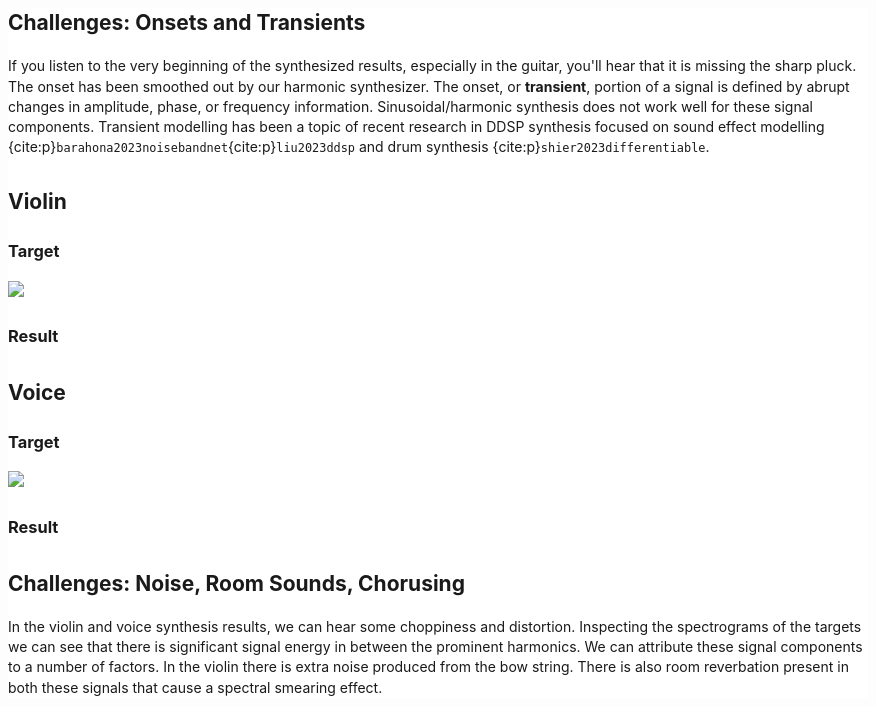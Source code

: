 ## Challenges: Onsets and Transients

If you listen to the very beginning of the synthesized results, especially in the guitar, you'll hear that it is
missing the sharp pluck. The onset has been smoothed out by our harmonic synthesizer.
The onset, or **transient**, portion of a signal is defined by abrupt changes in amplitude, phase, or frequency information.
Sinusoidal/harmonic synthesis does not work well for these signal
components. Transient modelling has been a topic of recent research in DDSP synthesis
focused on sound effect modelling {cite:p}`barahona2023noisebandnet`{cite:p}`liu2023ddsp` and drum synthesis {cite:p}`shier2023differentiable`.

## Violin
### Target
<img width="100%" src="../_static/images/string_target_f0.png"></img>

<audio controls>
    <source src="../_static/audio/string_acoustic_target.wav" type="audio/wav">
</audio>

### Result
<video width="100%" src="../_static/videos/string-ddsp-torchaudio.mp4" controls loop></video>
<audio controls>
    <source src="../_static/audio/string_acoustic_result.wav" type="audio/wav">
</audio>

## Voice
### Target
<img width="100%" src="../_static/images/vocal_target_f0.png"></img>

<audio controls>
    <source src="../_static/audio/vocal_target.wav" type="audio/wav">
</audio>

### Result
<video width="100%" src="../_static/videos/vocal-ddsp-torchaudio.mp4" controls loop></video>
<audio controls>
    <source src="../_static/audio/vocal_result.wav" type="audio/wav">
</audio>

## Challenges: Noise, Room Sounds, Chorusing

In the violin and voice synthesis results, we can hear some choppiness and distortion.
Inspecting the spectrograms of the targets we can see that there is significant signal
energy in between the prominent harmonics. We can attribute these signal components to a
number of factors. In the violin there is extra noise produced from the bow string. There
is also room reverbation present in both these signals that cause a spectral smearing effect.
